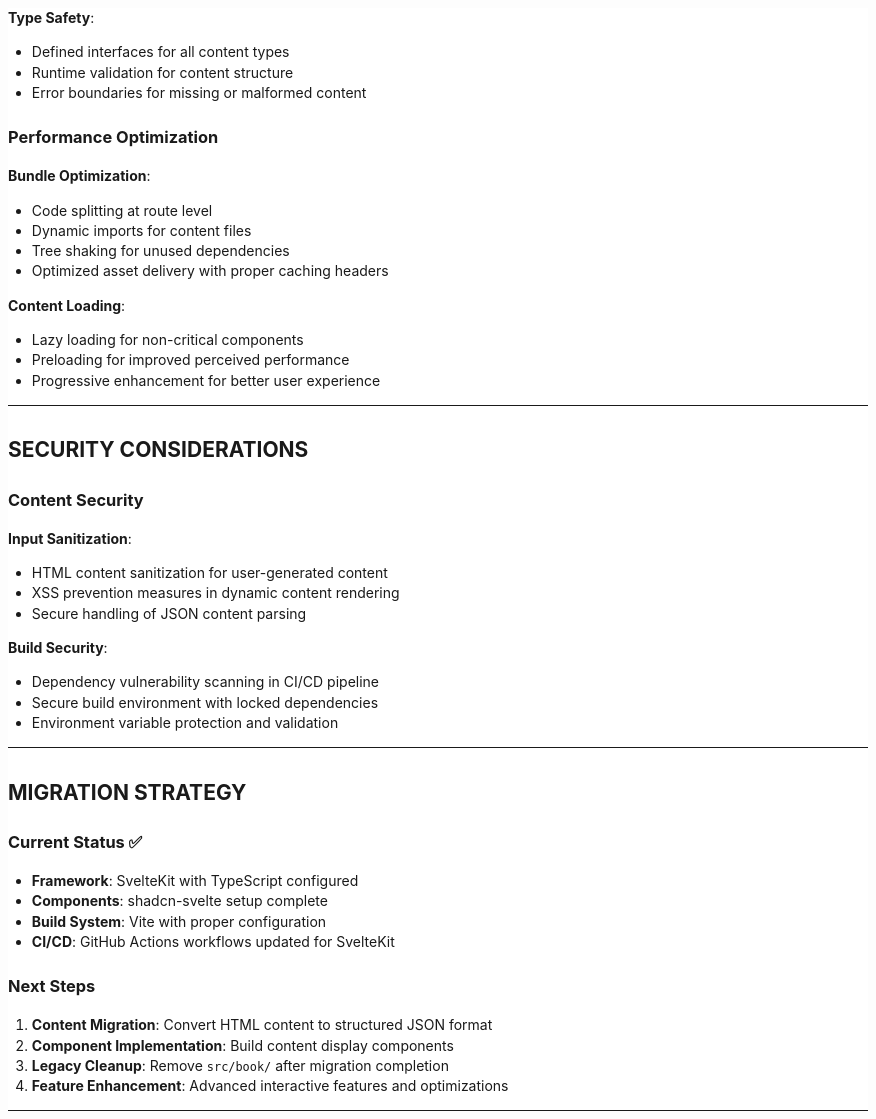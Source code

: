 **Type Safety**:
- Defined interfaces for all content types
- Runtime validation for content structure
- Error boundaries for missing or malformed content

### Performance Optimization

**Bundle Optimization**:
- Code splitting at route level
- Dynamic imports for content files
- Tree shaking for unused dependencies
- Optimized asset delivery with proper caching headers

**Content Loading**:
- Lazy loading for non-critical components
- Preloading for improved perceived performance
- Progressive enhancement for better user experience

---

## SECURITY CONSIDERATIONS

### Content Security

**Input Sanitization**:
- HTML content sanitization for user-generated content
- XSS prevention measures in dynamic content rendering
- Secure handling of JSON content parsing

**Build Security**:
- Dependency vulnerability scanning in CI/CD pipeline
- Secure build environment with locked dependencies
- Environment variable protection and validation

---

## MIGRATION STRATEGY

### Current Status ✅
- **Framework**: SvelteKit with TypeScript configured
- **Components**: shadcn-svelte setup complete
- **Build System**: Vite with proper configuration
- **CI/CD**: GitHub Actions workflows updated for SvelteKit

### Next Steps
1. **Content Migration**: Convert HTML content to structured JSON format
2. **Component Implementation**: Build content display components
3. **Legacy Cleanup**: Remove `src/book/` after migration completion
4. **Feature Enhancement**: Advanced interactive features and optimizations

---
